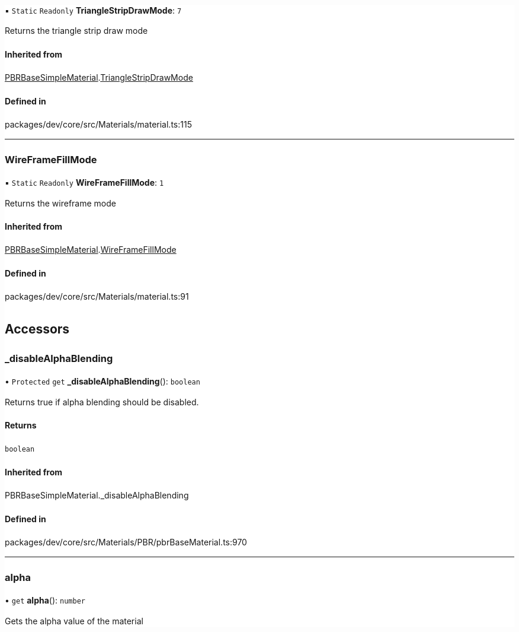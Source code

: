 ▪ `Static` `Readonly` **TriangleStripDrawMode**: ``7``

Returns the triangle strip draw mode

#### Inherited from

[PBRBaseSimpleMaterial](PBRBaseSimpleMaterial.md).[TriangleStripDrawMode](PBRBaseSimpleMaterial.md#trianglestripdrawmode)

#### Defined in

packages/dev/core/src/Materials/material.ts:115

___

### WireFrameFillMode

▪ `Static` `Readonly` **WireFrameFillMode**: ``1``

Returns the wireframe mode

#### Inherited from

[PBRBaseSimpleMaterial](PBRBaseSimpleMaterial.md).[WireFrameFillMode](PBRBaseSimpleMaterial.md#wireframefillmode)

#### Defined in

packages/dev/core/src/Materials/material.ts:91

## Accessors

### \_disableAlphaBlending

• `Protected` `get` **_disableAlphaBlending**(): `boolean`

Returns true if alpha blending should be disabled.

#### Returns

`boolean`

#### Inherited from

PBRBaseSimpleMaterial.\_disableAlphaBlending

#### Defined in

packages/dev/core/src/Materials/PBR/pbrBaseMaterial.ts:970

___

### alpha

• `get` **alpha**(): `number`

Gets the alpha value of the material
